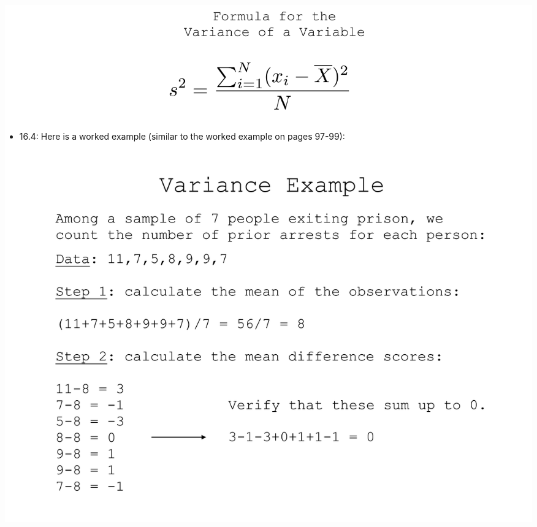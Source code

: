 <p align="center">
<img src="/gfiles/fig29.png" width="350px">
</p>

* 16.4: Here is a worked example (similar to the worked example on pages 97-99):

<p align="center">
<img src="/gfiles/fig30a.png" width="800px">
</p>